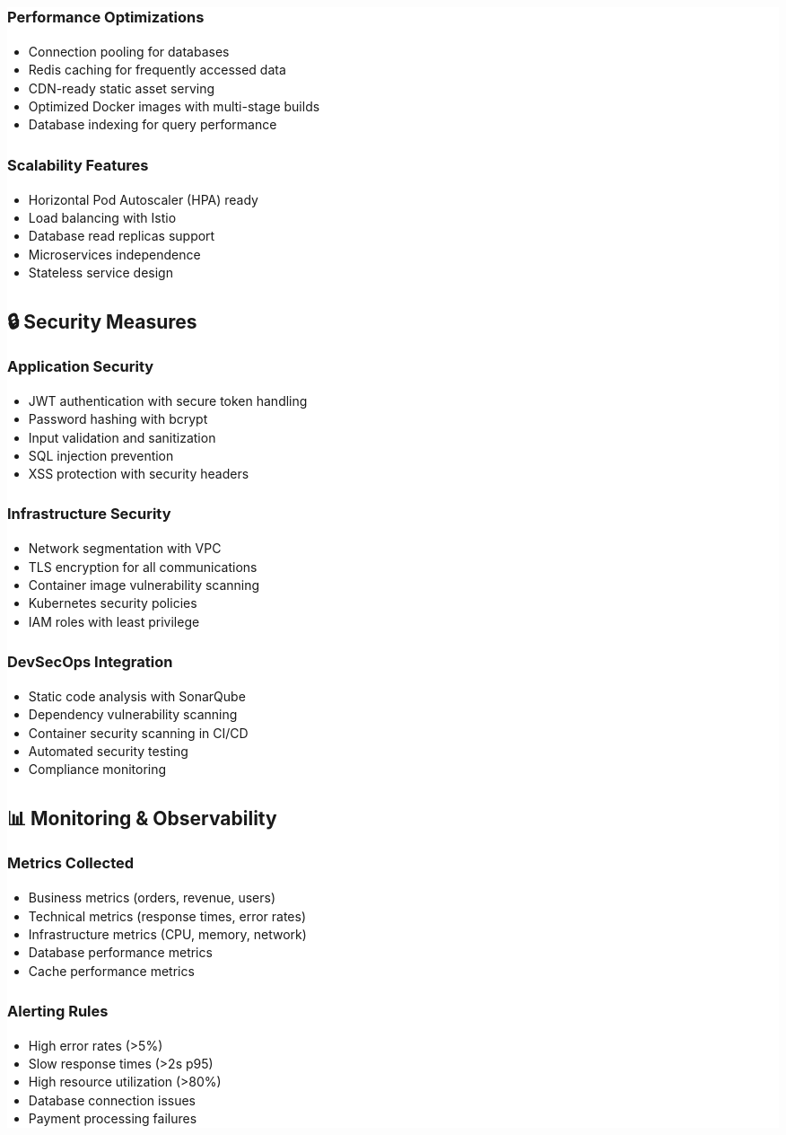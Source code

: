 ### Performance Optimizations
- Connection pooling for databases
- Redis caching for frequently accessed data
- CDN-ready static asset serving
- Optimized Docker images with multi-stage builds
- Database indexing for query performance

### Scalability Features
- Horizontal Pod Autoscaler (HPA) ready
- Load balancing with Istio
- Database read replicas support
- Microservices independence
- Stateless service design

## 🔒 Security Measures

### Application Security
- JWT authentication with secure token handling
- Password hashing with bcrypt
- Input validation and sanitization
- SQL injection prevention
- XSS protection with security headers

### Infrastructure Security
- Network segmentation with VPC
- TLS encryption for all communications
- Container image vulnerability scanning
- Kubernetes security policies
- IAM roles with least privilege

### DevSecOps Integration
- Static code analysis with SonarQube
- Dependency vulnerability scanning
- Container security scanning in CI/CD
- Automated security testing
- Compliance monitoring

## 📊 Monitoring & Observability

### Metrics Collected
- Business metrics (orders, revenue, users)
- Technical metrics (response times, error rates)
- Infrastructure metrics (CPU, memory, network)
- Database performance metrics
- Cache performance metrics

### Alerting Rules
- High error rates (>5%)
- Slow response times (>2s p95)
- High resource utilization (>80%)
- Database connection issues
- Payment processing failures
